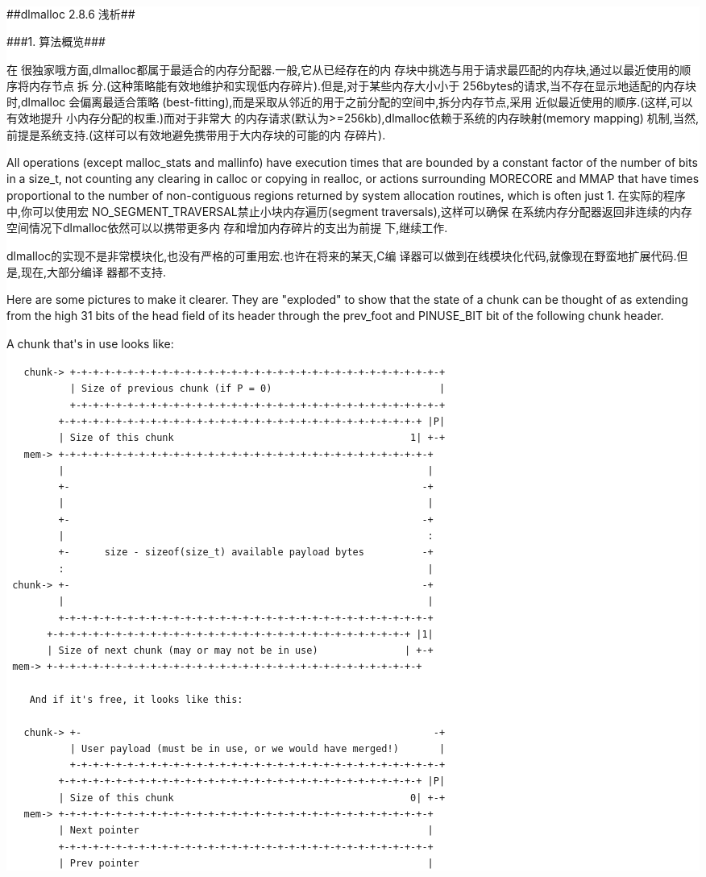 ##dlmalloc 2.8.6 浅析##

###1. 算法概览###

在 很独家哦方面,dlmalloc都属于最适合的内存分配器.一般,它从已经存在的内
存块中挑选与用于请求最匹配的内存块,通过以最近使用的顺序将内存节点 拆
分.(这种策略能有效地维护和实现低内存碎片).但是,对于某些内存大小小于
256bytes的请求,当不存在显示地适配的内存块时,dlmalloc 会偏离最适合策略
(best-fitting),而是采取从邻近的用于之前分配的空间中,拆分内存节点,采用
近似最近使用的顺序.(这样,可以有效地提升 小内存分配的权重.)而对于非常大
的内存请求(默认为>=256kb),dlmalloc依赖于系统的内存映射(memory mapping)
机制,当然,前提是系统支持.(这样可以有效地避免携带用于大内存块的可能的内
存碎片).

All operations (except malloc_stats and mallinfo) have execution times
that are bounded by a constant factor of the number of bits in a
size_t, not counting any clearing in calloc or copying in realloc, or
actions surrounding MORECORE and MMAP that have times proportional to
the number of non-contiguous regions returned by system allocation
routines, which is often just 1. 在实际的程序中,你可以使用宏
NO_SEGMENT_TRAVERSAL禁止小块内存遍历(segment traversals),这样可以确保
在系统内存分配器返回非连续的内存空间情况下dlmalloc依然可以以携带更多内
存和增加内存碎片的支出为前提 下,继续工作.

dlmalloc的实现不是非常模块化,也没有严格的可重用宏.也许在将来的某天,C编
译器可以做到在线模块化代码,就像现在野蛮地扩展代码.但是,现在,大部分编译
器都不支持.

Here are some pictures to make it clearer.  They are "exploded" to
show that the state of a chunk can be thought of as extending from the
high 31 bits of the head field of its header through the prev_foot and
PINUSE_BIT bit of the following chunk header.

A chunk that's in use looks like:

```
   chunk-> +-+-+-+-+-+-+-+-+-+-+-+-+-+-+-+-+-+-+-+-+-+-+-+-+-+-+-+-+-+-+-+-+
           | Size of previous chunk (if P = 0)                             |
           +-+-+-+-+-+-+-+-+-+-+-+-+-+-+-+-+-+-+-+-+-+-+-+-+-+-+-+-+-+-+-+-+
         +-+-+-+-+-+-+-+-+-+-+-+-+-+-+-+-+-+-+-+-+-+-+-+-+-+-+-+-+-+-+-+ |P|
         | Size of this chunk                                         1| +-+
   mem-> +-+-+-+-+-+-+-+-+-+-+-+-+-+-+-+-+-+-+-+-+-+-+-+-+-+-+-+-+-+-+-+-+
         |                                                               |
         +-                                                             -+
         |                                                               |
         +-                                                             -+
         |                                                               :
         +-      size - sizeof(size_t) available payload bytes          -+
         :                                                               |
 chunk-> +-                                                             -+
         |                                                               |
         +-+-+-+-+-+-+-+-+-+-+-+-+-+-+-+-+-+-+-+-+-+-+-+-+-+-+-+-+-+-+-+-+
       +-+-+-+-+-+-+-+-+-+-+-+-+-+-+-+-+-+-+-+-+-+-+-+-+-+-+-+-+-+-+-+ |1|
       | Size of next chunk (may or may not be in use)               | +-+
 mem-> +-+-+-+-+-+-+-+-+-+-+-+-+-+-+-+-+-+-+-+-+-+-+-+-+-+-+-+-+-+-+-+-+

    And if it's free, it looks like this:

   chunk-> +-                                                             -+
           | User payload (must be in use, or we would have merged!)       |
           +-+-+-+-+-+-+-+-+-+-+-+-+-+-+-+-+-+-+-+-+-+-+-+-+-+-+-+-+-+-+-+-+
         +-+-+-+-+-+-+-+-+-+-+-+-+-+-+-+-+-+-+-+-+-+-+-+-+-+-+-+-+-+-+-+ |P|
         | Size of this chunk                                         0| +-+
   mem-> +-+-+-+-+-+-+-+-+-+-+-+-+-+-+-+-+-+-+-+-+-+-+-+-+-+-+-+-+-+-+-+-+
         | Next pointer                                                  |
         +-+-+-+-+-+-+-+-+-+-+-+-+-+-+-+-+-+-+-+-+-+-+-+-+-+-+-+-+-+-+-+-+
         | Prev pointer                                                  |
```